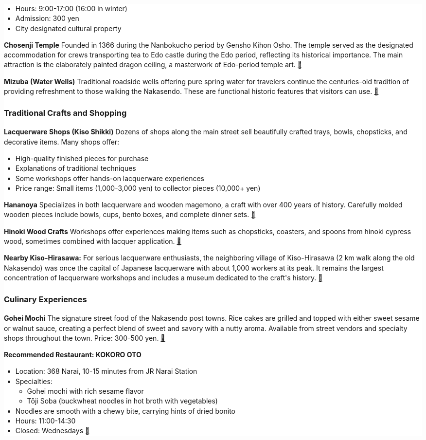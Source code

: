 - Hours: 9:00-17:00 (16:00 in winter)
- Admission: 300 yen
- City designated cultural property

**Chosenji Temple**
Founded in 1366 during the Nanbokucho period by Gensho Kihon Osho. The temple served as the designated accommodation for crews transporting tea to Edo castle during the Edo period, reflecting its historical importance. The main attraction is the elaborately painted dragon ceiling, a masterwork of Edo-period temple art. [🔗](https://narai-chosenji.com/en/home-en/)

**Mizuba (Water Wells)**
Traditional roadside wells offering pure spring water for travelers continue the centuries-old tradition of providing refreshment to those walking the Nakasendo. These are functional historic features that visitors can use. [🔗](https://trailwalkertravels.com/discovering-narai-juku-japan/)

### Traditional Crafts and Shopping

**Lacquerware Shops (Kiso Shikki)**
Dozens of shops along the main street sell beautifully crafted trays, bowls, chopsticks, and decorative items. Many shops offer:
- High-quality finished pieces for purchase
- Explanations of traditional techniques
- Some workshops offer hands-on lacquerware experiences
- Price range: Small items (1,000-3,000 yen) to collector pieces (10,000+ yen)

**Hananoya**
Specializes in both lacquerware and wooden magemono, a craft with over 400 years of history. Carefully molded wooden pieces include bowls, cups, bento boxes, and complete dinner sets. [🔗](https://reallyruraljapan.com/things-to-do-narai)

**Hinoki Wood Crafts**
Workshops offer experiences making items such as chopsticks, coasters, and spoons from hinoki cypress wood, sometimes combined with lacquer application. [🔗](https://localcraftjapan.com/en/craft/kiso/)

**Nearby Kiso-Hirasawa:**
For serious lacquerware enthusiasts, the neighboring village of Kiso-Hirasawa (2 km walk along the old Nakasendo) was once the capital of Japanese lacquerware with about 1,000 workers at its peak. It remains the largest concentration of lacquerware workshops and includes a museum dedicated to the craft's history. [🔗](https://www.japan-guide.com/e/e6081.html)

### Culinary Experiences

**Gohei Mochi**
The signature street food of the Nakasendo post towns. Rice cakes are grilled and topped with either sweet sesame or walnut sauce, creating a perfect blend of sweet and savory with a nutty aroma. Available from street vendors and specialty shops throughout the town. Price: 300-500 yen. [🔗](https://easytravelfollowme.com/en/naraijuku-kokorooto-en/)

**Recommended Restaurant: KOKORO OTO**
- Location: 368 Narai, 10-15 minutes from JR Narai Station
- Specialties:
  - Gohei mochi with rich sesame flavor
  - Tōji Soba (buckwheat noodles in hot broth with vegetables)
- Noodles are smooth with a chewy bite, carrying hints of dried bonito
- Hours: 11:00-14:30
- Closed: Wednesdays
[🔗](https://easytravelfollowme.com/en/naraijuku-kokorooto-en/)
